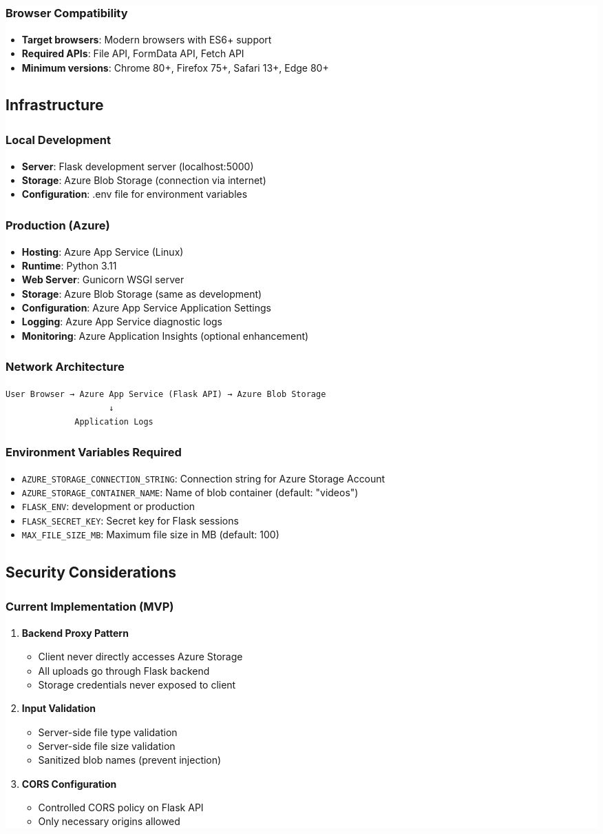 ### Browser Compatibility
- **Target browsers**: Modern browsers with ES6+ support
- **Required APIs**: File API, FormData API, Fetch API
- **Minimum versions**: Chrome 80+, Firefox 75+, Safari 13+, Edge 80+

## Infrastructure

### Local Development
- **Server**: Flask development server (localhost:5000)
- **Storage**: Azure Blob Storage (connection via internet)
- **Configuration**: .env file for environment variables

### Production (Azure)
- **Hosting**: Azure App Service (Linux)
- **Runtime**: Python 3.11
- **Web Server**: Gunicorn WSGI server
- **Storage**: Azure Blob Storage (same as development)
- **Configuration**: Azure App Service Application Settings
- **Logging**: Azure App Service diagnostic logs
- **Monitoring**: Azure Application Insights (optional enhancement)

### Network Architecture
```
User Browser → Azure App Service (Flask API) → Azure Blob Storage
                     ↓
              Application Logs
```

### Environment Variables Required
- `AZURE_STORAGE_CONNECTION_STRING`: Connection string for Azure Storage Account
- `AZURE_STORAGE_CONTAINER_NAME`: Name of blob container (default: "videos")
- `FLASK_ENV`: development or production
- `FLASK_SECRET_KEY`: Secret key for Flask sessions
- `MAX_FILE_SIZE_MB`: Maximum file size in MB (default: 100)

## Security Considerations

### Current Implementation (MVP)
1. **Backend Proxy Pattern**
   - Client never directly accesses Azure Storage
   - All uploads go through Flask backend
   - Storage credentials never exposed to client

2. **Input Validation**
   - Server-side file type validation
   - Server-side file size validation
   - Sanitized blob names (prevent injection)

3. **CORS Configuration**
   - Controlled CORS policy on Flask API
   - Only necessary origins allowed
